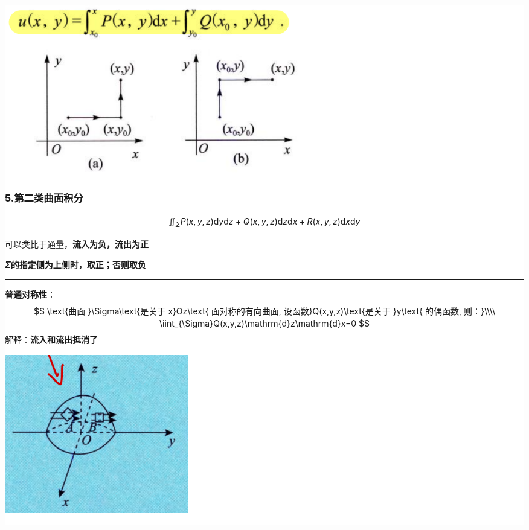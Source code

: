 <img src="数学.assets/image-20250715184051508.png" alt="image-20250715184051508" style="zoom:80%;" />

### 5.第二类曲面积分

$$
\iint_{\Sigma}P(x,y,z)\mathrm{d}y\mathrm{d}z+Q(x,y,z)\mathrm{d}z\mathrm{d}x+R(x,y,z)\mathrm{d}x\mathrm{d}y
$$

可以类比于通量，**流入为负，流出为正**

**$\Sigma$的指定侧为上侧时，取正；否则取负**

---

**普通对称性**：
$$
\text{曲面 }\Sigma\text{是关于 x}Oz\text{ 面对称的有向曲面, 设函数}Q(x,y,z)\text{是关于 }y\text{ 的偶函数, 则：}\\\\
\iint_{\Sigma}Q(x,y,z)\mathrm{d}z\mathrm{d}x=0
$$
解释：**流入和流出抵消了**

<img src="数学.assets/image-20250715184917400.png" alt="image-20250715184917400" style="zoom:80%;" />

---